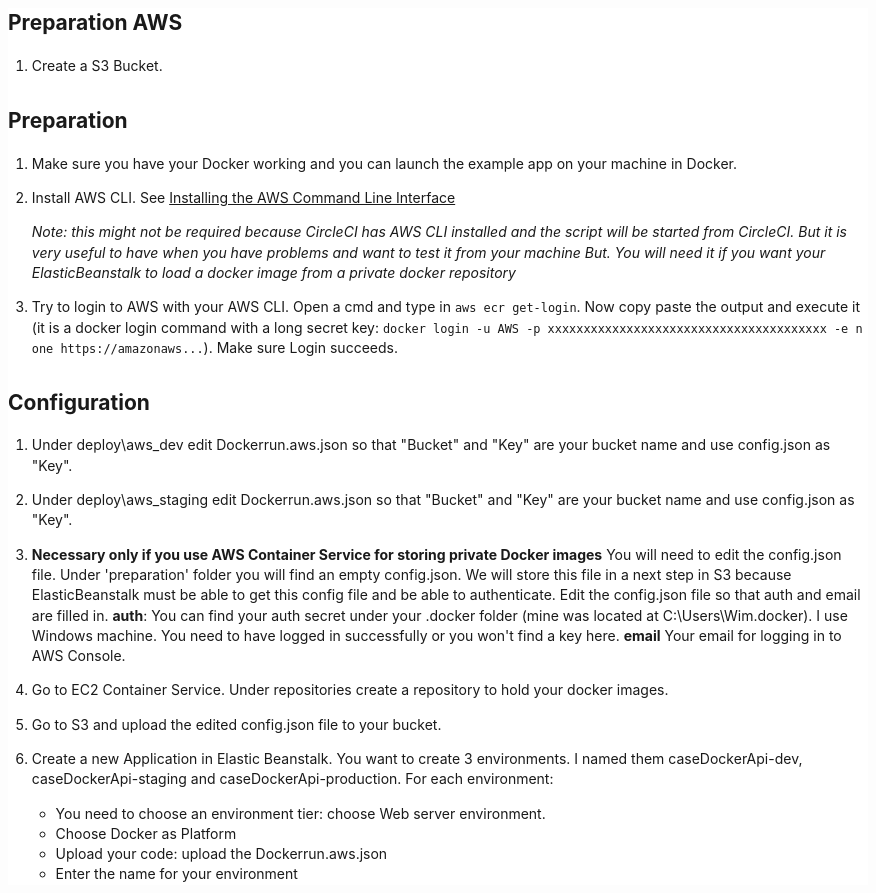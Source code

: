## Preparation AWS

1. Create a S3 Bucket. 

## Preparation

1. Make sure you have your Docker working and you can launch the example app on your machine in Docker.

2. Install AWS CLI. See [Installing the AWS Command Line Interface](http://docs.aws.amazon.com/cli/latest/userguide/installing.html)

   *Note: this might not be required because CircleCI has AWS CLI installed and the script will be started from CircleCI.
   But it is very useful to have when you have problems and want to test it from your machine
   But. You will need it if you want your ElasticBeanstalk to load a docker image from a private docker repository*

3. Try to login to AWS with your AWS CLI. Open a cmd and type in 
    `aws ecr get-login`. Now copy paste the output and execute it (it is a docker login command with a long secret key:  `docker login -u AWS -p xxxxxxxxxxxxxxxxxxxxxxxxxxxxxxxxxxxxxxx -e none https://amazonaws...`).
    Make sure Login succeeds.

## Configuration

1. Under deploy\aws_dev edit Dockerrun.aws.json so that "Bucket" and "Key" are your bucket name and use config.json as "Key". 

2. Under deploy\aws_staging edit Dockerrun.aws.json so that "Bucket" and "Key" are your bucket name and use config.json as "Key".

3. **Necessary only if you use AWS Container Service for storing private Docker images** 
    You will need to edit the config.json file. Under 'preparation' folder you will find an empty config.json. We will store this file in a next step in S3 because ElasticBeanstalk must be able to get this config file and be able to authenticate.
        Edit the config.json file so that auth and email are filled in. 
        **auth**: You can find your auth secret under your .docker folder (mine was located at C:\Users\Wim\.docker). I use Windows machine. 
                   You need to have logged in successfully or you won't find a key here.
        **email** Your email for logging in to AWS Console.

4. Go to EC2 Container Service. Under repositories create a repository to hold your docker images.

5. Go to S3 and upload the edited config.json file to your bucket.

6. Create a new Application in Elastic Beanstalk. You want to create 3 environments. I named them caseDockerApi-dev, caseDockerApi-staging and caseDockerApi-production.
   For each environment:
   - You need to choose an environment tier: choose Web server environment.
   - Choose Docker as Platform
   - Upload your code: upload the Dockerrun.aws.json
   - Enter the name for your environment
